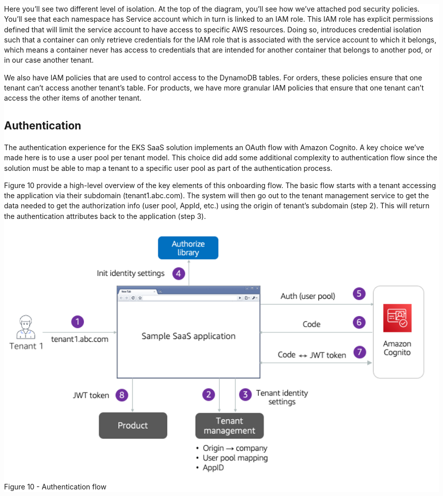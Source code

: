 Here you’ll see two different level of isolation. At the top of the diagram, you’ll see how we’ve attached pod security policies. You’ll see that each namespace has Service account which in turn is linked to an IAM role. This IAM role has explicit permissions defined that will limit the service account to have access to specific AWS resources. Doing so, introduces credential isolation such that a container can only retrieve credentials for the IAM role that is associated with the service account to which it belongs, which means a container never has access to credentials that are intended for another container that belongs to another pod, or in our case another tenant.

We also have IAM policies that are used to control access to the DynamoDB tables. For orders, these policies ensure that one tenant can’t access another tenant’s table. For products, we have more granular IAM policies that ensure that one tenant can’t access the other items of another tenant.

## Authentication

The authentication experience for the EKS SaaS solution implements an OAuth flow with Amazon Cognito. A key choice we’ve made here is to use a user pool per tenant model. This choice did add some additional complexity to authentication flow since the solution must be able to map a tenant to a specific user pool as part of the authentication process.

Figure 10 provide a high-level overview of the key elements of this onboarding flow. The basic flow starts with a tenant accessing the application via their subdomain (tenant1.abc.com). The system will then go out to the tenant management service to get the data needed to get the authorization info (user pool, AppId, etc.) using the origin of tenant’s subdomain (step 2). This will return the authentication attributes back to the application (step 3).
![Figure 10 - Authentication flow](images/figure-10.png)  
Figure 10 - Authentication flow
